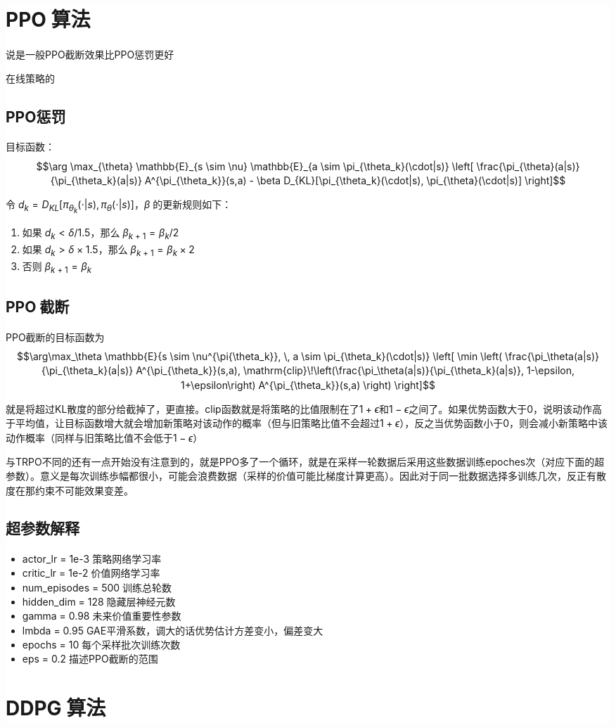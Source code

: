 # PPO 算法

说是一般PPO截断效果比PPO惩罚更好

在线策略的

## PPO惩罚

目标函数：
$$\arg \max_{\theta} \mathbb{E}_{s \sim \nu} \mathbb{E}_{a \sim \pi_{\theta_k}(\cdot|s)} \left[ \frac{\pi_{\theta}(a|s)}{\pi_{\theta_k}(a|s)} A^{\pi_{\theta_k}}(s,a) - \beta D_{KL}[\pi_{\theta_k}(\cdot|s), \pi_{\theta}(\cdot|s)] \right]$$

令 $d_k = D_{KL}[\pi_{\theta_k}(\cdot|s), \pi_{\theta}(\cdot|s)]$，$\beta$ 的更新规则如下：

1.  如果 $d_k < \delta / 1.5$，那么 $\beta_{k+1} = \beta_k / 2$
2.  如果 $d_k > \delta \times 1.5$，那么 $\beta_{k+1} = \beta_k \times 2$
3.  否则 $\beta_{k+1} = \beta_k$

## PPO 截断

PPO截断的目标函数为
$$\arg\max_\theta
\mathbb{E}{s \sim \nu^{\pi{\theta_k}}, \, a \sim \pi_{\theta_k}(\cdot|s)}
\left[
\min \left(
\frac{\pi_\theta(a|s)}{\pi_{\theta_k}(a|s)} A^{\pi_{\theta_k}}(s,a),
\mathrm{clip}\!\left(\frac{\pi_\theta(a|s)}{\pi_{\theta_k}(a|s)}, 1-\epsilon, 1+\epsilon\right) A^{\pi_{\theta_k}}(s,a)
\right)
\right]$$

就是将超过KL散度的部分给截掉了，更直接。clip函数就是将策略的比值限制在了$1+\epsilon$和$1-\epsilon$之间了。如果优势函数大于0，说明该动作高于平均值，让目标函数增大就会增加新策略对该动作的概率（但与旧策略比值不会超过$1+\epsilon$），反之当优势函数小于0，则会减小新策略中该动作概率（同样与旧策略比值不会低于$1-\epsilon$）

与TRPO不同的还有一点开始没有注意到的，就是PPO多了一个循环，就是在采样一轮数据后采用这些数据训练epoches次（对应下面的超参数）。意义是每次训练歩幅都很小，可能会浪费数据（采样的价值可能比梯度计算更高）。因此对于同一批数据选择多训练几次，反正有散度在那约束不可能效果变差。

## 超参数解释

+ actor_lr = 1e-3         策略网络学习率
+ critic_lr = 1e-2        价值网络学习率
+ num_episodes = 500      训练总轮数
+ hidden_dim = 128        隐藏层神经元数
+ gamma = 0.98            未来价值重要性参数
+ lmbda = 0.95            GAE平滑系数，调大的话优势估计方差变小，偏差变大
+ epochs = 10             每个采样批次训练次数
+ eps = 0.2               描述PPO截断的范围


# DDPG 算法
